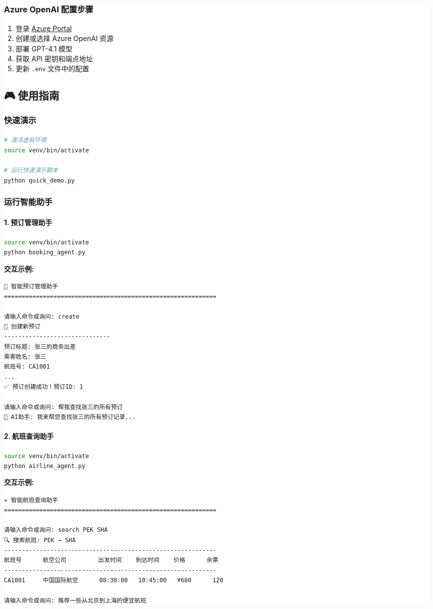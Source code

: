 ### Azure OpenAI 配置步骤

1. 登录 [Azure Portal](https://portal.azure.com)
2. 创建或选择 Azure OpenAI 资源
3. 部署 GPT-4.1 模型
4. 获取 API 密钥和端点地址
5. 更新 `.env` 文件中的配置

## 🎮 使用指南

### 快速演示

```bash
# 激活虚拟环境
source venv/bin/activate

# 运行快速演示脚本
python quick_demo.py
```

### 运行智能助手

#### 1. 预订管理助手
```bash
source venv/bin/activate
python booking_agent.py
```

**交互示例:**
```
🎫 智能预订管理助手
============================================================

请输入命令或询问: create
📝 创建新预订
------------------------------
预订标题: 张三的商务出差
乘客姓名: 张三
航班号: CA1001
...
✅ 预订创建成功！预订ID: 1

请输入命令或询问: 帮我查找张三的所有预订
🤖 AI助手: 我来帮您查找张三的所有预订记录...
```

#### 2. 航班查询助手
```bash
source venv/bin/activate
python airline_agent.py
```

**交互示例:**
```
✈️ 智能航班查询助手
============================================================

请输入命令或询问: search PEK SHA
🔍 搜索航班: PEK → SHA
------------------------------------------------------------
航班号      航空公司         出发时间    到达时间    价格      余票
------------------------------------------------------------
CA1001     中国国际航空      08:30:00   10:45:00   ¥680      120

请输入命令或询问: 推荐一些从北京到上海的便宜航班
```